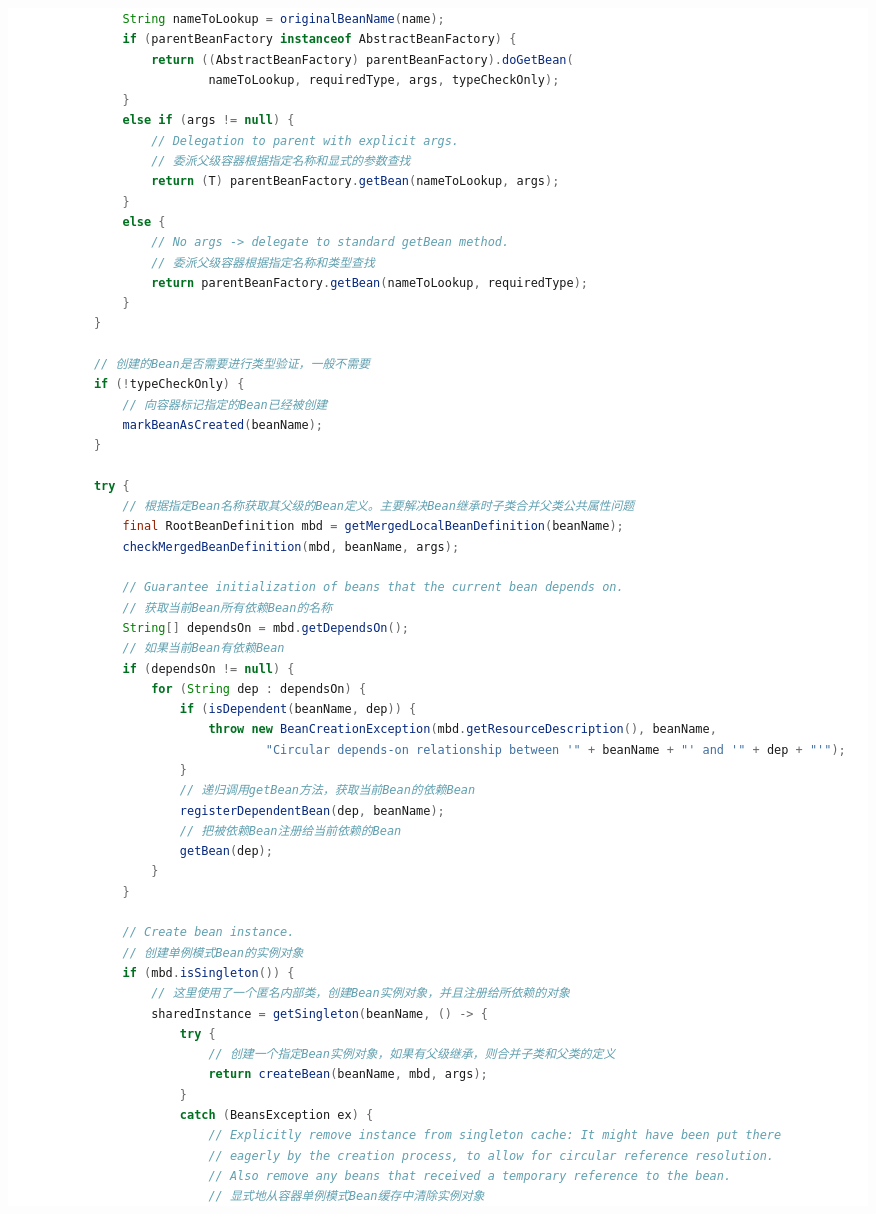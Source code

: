 ```java
				String nameToLookup = originalBeanName(name);
				if (parentBeanFactory instanceof AbstractBeanFactory) {
					return ((AbstractBeanFactory) parentBeanFactory).doGetBean(
							nameToLookup, requiredType, args, typeCheckOnly);
				}
				else if (args != null) {
					// Delegation to parent with explicit args.
					// 委派父级容器根据指定名称和显式的参数查找
					return (T) parentBeanFactory.getBean(nameToLookup, args);
				}
				else {
					// No args -> delegate to standard getBean method.
					// 委派父级容器根据指定名称和类型查找
					return parentBeanFactory.getBean(nameToLookup, requiredType);
				}
			}

			// 创建的Bean是否需要进行类型验证，一般不需要
			if (!typeCheckOnly) {
				// 向容器标记指定的Bean已经被创建
				markBeanAsCreated(beanName);
			}

			try {
				// 根据指定Bean名称获取其父级的Bean定义。主要解决Bean继承时子类合并父类公共属性问题
				final RootBeanDefinition mbd = getMergedLocalBeanDefinition(beanName);
				checkMergedBeanDefinition(mbd, beanName, args);

				// Guarantee initialization of beans that the current bean depends on.
				// 获取当前Bean所有依赖Bean的名称
				String[] dependsOn = mbd.getDependsOn();
				// 如果当前Bean有依赖Bean
				if (dependsOn != null) {
					for (String dep : dependsOn) {
						if (isDependent(beanName, dep)) {
							throw new BeanCreationException(mbd.getResourceDescription(), beanName,
									"Circular depends-on relationship between '" + beanName + "' and '" + dep + "'");
						}
						// 递归调用getBean方法，获取当前Bean的依赖Bean
						registerDependentBean(dep, beanName);
						// 把被依赖Bean注册给当前依赖的Bean
						getBean(dep);
					}
				}

				// Create bean instance.
				// 创建单例模式Bean的实例对象
				if (mbd.isSingleton()) {
					// 这里使用了一个匿名内部类，创建Bean实例对象，并且注册给所依赖的对象
					sharedInstance = getSingleton(beanName, () -> {
						try {
							// 创建一个指定Bean实例对象，如果有父级继承，则合并子类和父类的定义
							return createBean(beanName, mbd, args);
						}
						catch (BeansException ex) {
							// Explicitly remove instance from singleton cache: It might have been put there
							// eagerly by the creation process, to allow for circular reference resolution.
							// Also remove any beans that received a temporary reference to the bean.
							// 显式地从容器单例模式Bean缓存中清除实例对象
```